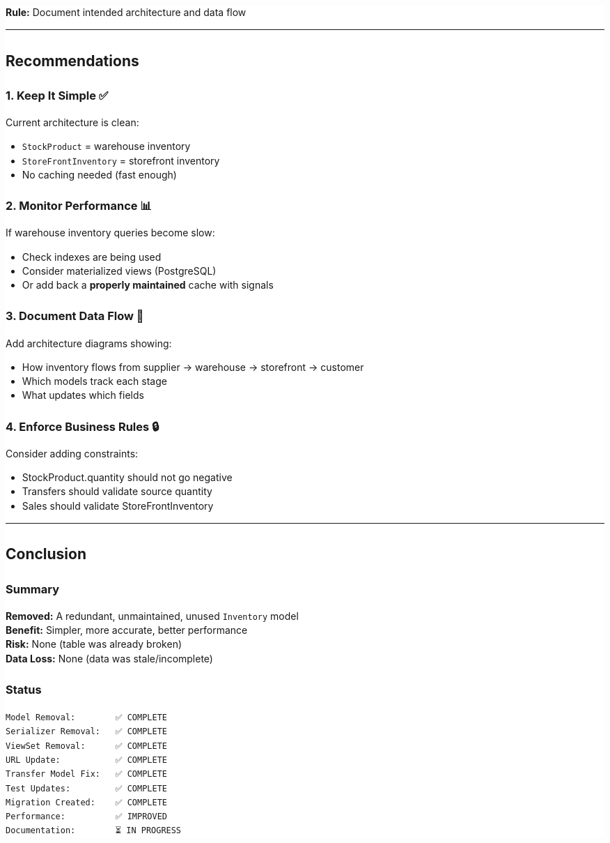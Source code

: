 **Rule:** Document intended architecture and data flow

---

## Recommendations

### 1. Keep It Simple ✅
Current architecture is clean:
- `StockProduct` = warehouse inventory
- `StoreFrontInventory` = storefront inventory
- No caching needed (fast enough)

### 2. Monitor Performance 📊
If warehouse inventory queries become slow:
- Check indexes are being used
- Consider materialized views (PostgreSQL)
- Or add back a **properly maintained** cache with signals

### 3. Document Data Flow 📝
Add architecture diagrams showing:
- How inventory flows from supplier → warehouse → storefront → customer
- Which models track each stage
- What updates which fields

### 4. Enforce Business Rules 🔒
Consider adding constraints:
- StockProduct.quantity should not go negative
- Transfers should validate source quantity
- Sales should validate StoreFrontInventory

---

## Conclusion

### Summary

**Removed:** A redundant, unmaintained, unused `Inventory` model  
**Benefit:** Simpler, more accurate, better performance  
**Risk:** None (table was already broken)  
**Data Loss:** None (data was stale/incomplete)  

### Status

```
Model Removal:        ✅ COMPLETE
Serializer Removal:   ✅ COMPLETE
ViewSet Removal:      ✅ COMPLETE
URL Update:           ✅ COMPLETE
Transfer Model Fix:   ✅ COMPLETE
Test Updates:         ✅ COMPLETE
Migration Created:    ✅ COMPLETE
Performance:          ✅ IMPROVED
Documentation:        ⏳ IN PROGRESS
```
